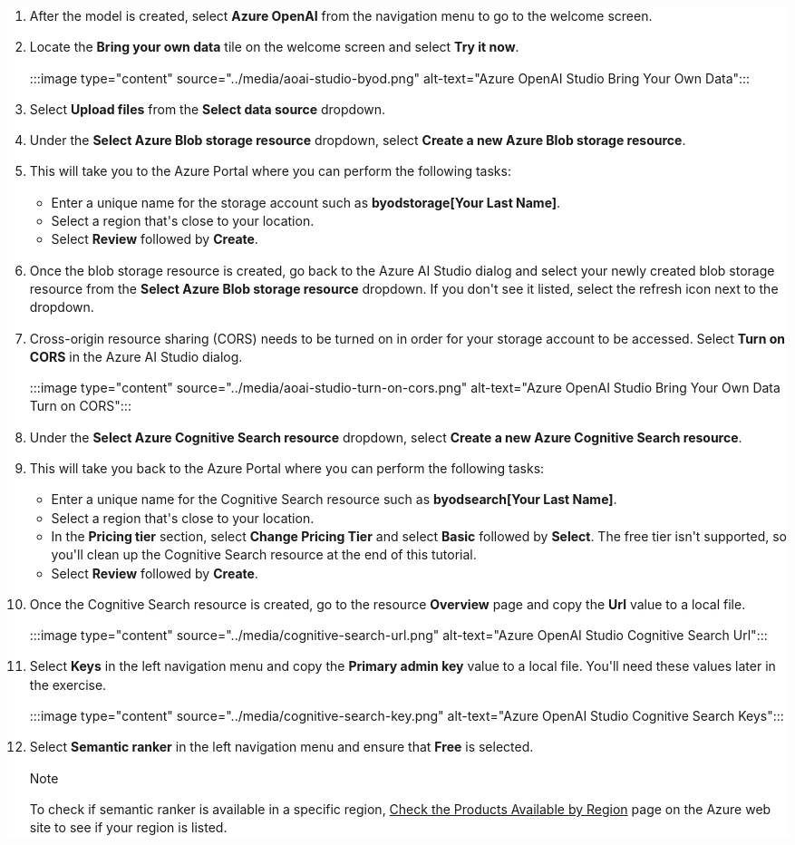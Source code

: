 1. After the model is created, select **Azure OpenAI** from the navigation menu to go to the welcome screen. 

2. Locate the **Bring your own data** tile on the welcome screen and select **Try it now**.

    :::image type="content" source="../media/aoai-studio-byod.png" alt-text="Azure OpenAI Studio Bring Your Own Data":::

1. Select **Upload files** from the **Select data source** dropdown.

1. Under the **Select Azure Blob storage resource** dropdown, select **Create a new Azure Blob storage resource**.

1. This will take you to the Azure Portal where you can perform the following tasks:

    - Enter a unique name for the storage account such as **byodstorage[Your Last Name]**.
    - Select a region that's close to your location.
    - Select **Review** followed by **Create**.

1. Once the blob storage resource is created, go back to the Azure AI Studio dialog and select your newly created blob storage resource from the **Select Azure Blob storage resource** dropdown. If you don't see it listed, select the refresh icon next to the dropdown.

1. Cross-origin resource sharing (CORS) needs to be turned on in order for your storage account to be accessed. Select **Turn on CORS** in the Azure AI Studio dialog.

    :::image type="content" source="../media/aoai-studio-turn-on-cors.png" alt-text="Azure OpenAI Studio Bring Your Own Data Turn on CORS":::

1. Under the **Select Azure Cognitive Search resource** dropdown, select **Create a new Azure Cognitive Search resource**.

1. This will take you back to the Azure Portal where you can perform the following tasks:

    - Enter a unique name for the Cognitive Search resource such as **byodsearch[Your Last Name]**.
    - Select a region that's close to your location.
    - In the **Pricing tier** section, select **Change Pricing Tier** and select **Basic** followed by **Select**. The free tier isn't supported, so you'll clean up the Cognitive Search resource at the end of this tutorial.
    - Select **Review** followed by **Create**.

1. Once the Cognitive Search resource is created, go to the resource **Overview** page and copy the **Url** value to a local file.

    :::image type="content" source="../media/cognitive-search-url.png" alt-text="Azure OpenAI Studio Cognitive Search Url":::

1. Select **Keys** in the left navigation menu and copy the **Primary admin key** value to a local file. You'll need these values later in the exercise.

    :::image type="content" source="../media/cognitive-search-key.png" alt-text="Azure OpenAI Studio Cognitive Search Keys":::

1. Select **Semantic ranker** in the left navigation menu and ensure that **Free** is selected. 

    > [!NOTE]
    > To check if semantic ranker is available in a specific region, [Check the Products Available by Region](https://azure.microsoft.com/global-infrastructure/services/?products=search) page on the Azure web site to see if your region is listed.
